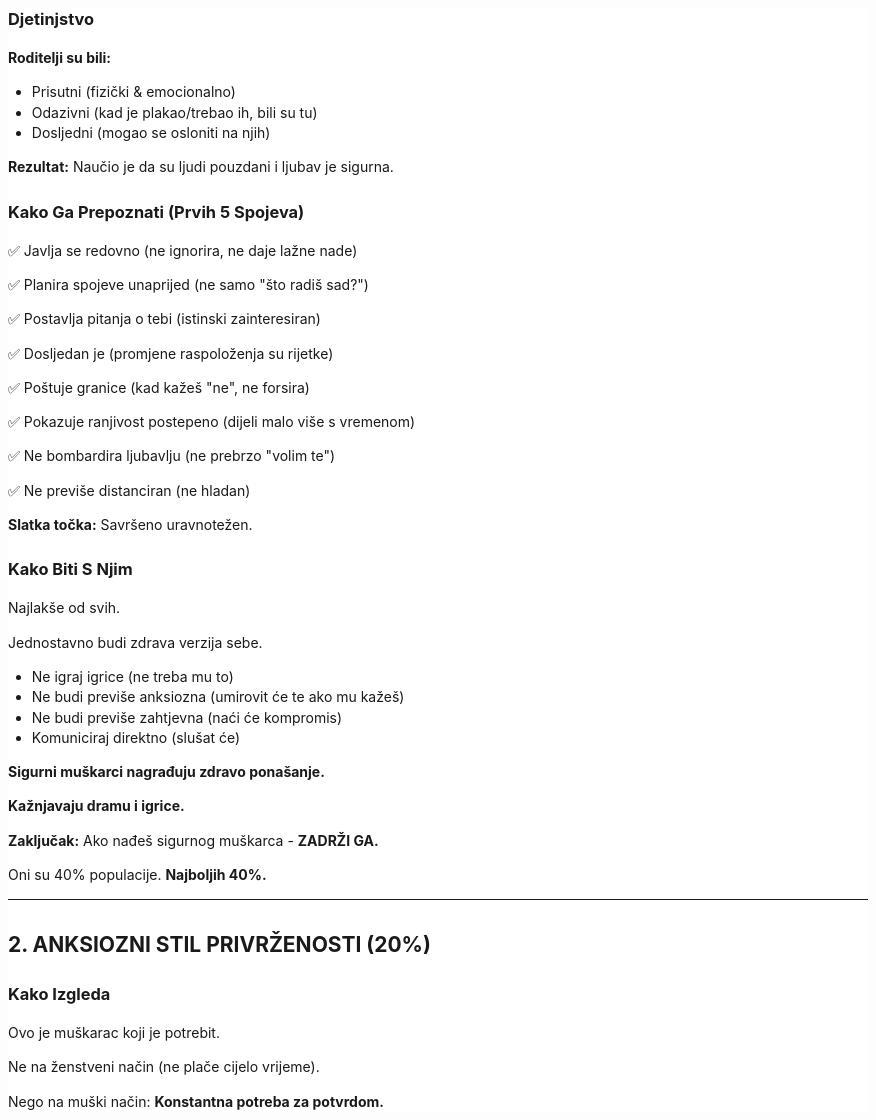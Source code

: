 ### Djetinjstvo

**Roditelji su bili:**
- Prisutni (fizički & emocionalno)
- Odazivni (kad je plakao/trebao ih, bili su tu)
- Dosljedni (mogao se osloniti na njih)

**Rezultat:** Naučio je da su ljudi pouzdani i ljubav je sigurna.

### Kako Ga Prepoznati (Prvih 5 Spojeva)

✅ Javlja se redovno (ne ignorira, ne daje lažne nade)

✅ Planira spojeve unaprijed (ne samo "što radiš sad?")

✅ Postavlja pitanja o tebi (istinski zainteresiran)

✅ Dosljedan je (promjene raspoloženja su rijetke)

✅ Poštuje granice (kad kažeš "ne", ne forsira)

✅ Pokazuje ranjivost postepeno (dijeli malo više s vremenom)

✅ Ne bombardira ljubavlju (ne prebrzo "volim te")

✅ Ne previše distanciran (ne hladan)

**Slatka točka:** Savršeno uravnotežen.

### Kako Biti S Njim

Najlakše od svih.

Jednostavno budi zdrava verzija sebe.

- Ne igraj igrice (ne treba mu to)
- Ne budi previše anksiozna (umirovit će te ako mu kažeš)
- Ne budi previše zahtjevna (naći će kompromis)
- Komuniciraj direktno (slušat će)

**Sigurni muškarci nagrađuju zdravo ponašanje.**

**Kažnjavaju dramu i igrice.**

**Zaključak:** Ako nađeš sigurnog muškarca - **ZADRŽI GA.**

Oni su 40% populacije. **Najboljih 40%.**

---

## 2. ANKSIOZNI STIL PRIVRŽENOSTI (20%)

### Kako Izgleda

Ovo je muškarac koji je potrebit.

Ne na ženstveni način (ne plače cijelo vrijeme).

Nego na muški način: **Konstantna potreba za potvrdom.**
